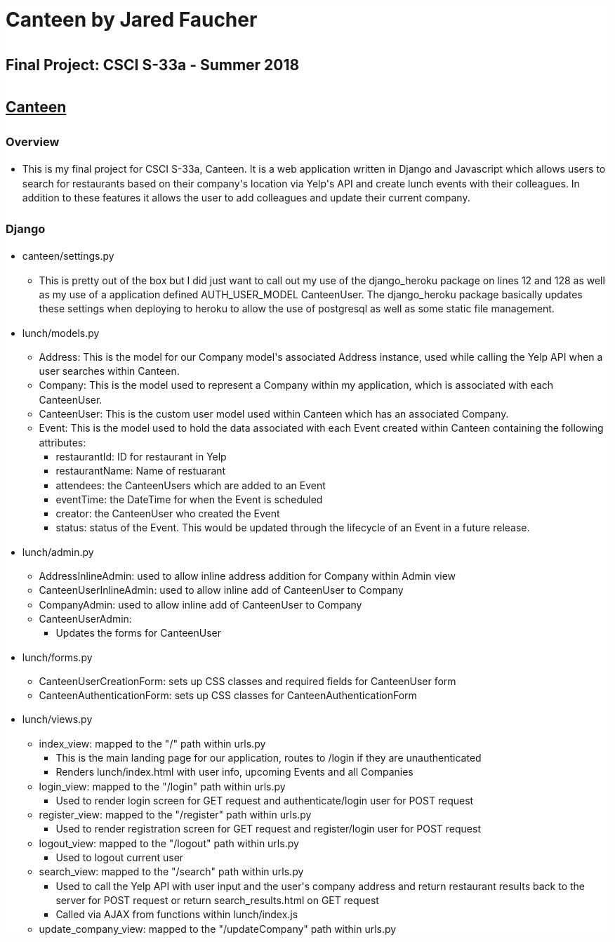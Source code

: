 # Canteen by Jared Faucher
## Final Project: CSCI S-33a - Summer 2018

## [Canteen](https://canteen-lunch.herokuapp.com)

### Overview
- This is my final project for CSCI S-33a, Canteen. It is a web application written in Django and Javascript which allows users to search for restaurants based on their company's location via Yelp's API and create lunch events with their colleagues.  In addition to these features it allows the user to add colleagues and update their current company.

### Django
- canteen/settings.py
    - This is pretty out of the box but I did just want to call out my use of the django_heroku package on lines 12 and 128 as well as my use of a application defined AUTH_USER_MODEL CanteenUser.  The django_heroku package basically updates these settings when deploying to heroku to allow the use of postgresql as well as some static file management.
    
- lunch/models.py
  - Address: This is the model for our Company model's associated Address instance, used while calling the Yelp API when a user searches within Canteen.
  - Company: This is the model used to represent a Company within my application, which is associated with each CanteenUser.
  - CanteenUser: This is the custom user model used within Canteen which has an associated Company.
  - Event: This is the model used to hold the data associated with each Event created within Canteen containing the following attributes:
    - restaurantId: ID for restaurant in Yelp
    - restaurantName: Name of restuarant
    - attendees: the CanteenUsers which are added to an Event
    - eventTime: the DateTime for when the Event is scheduled
    - creator: the CanteenUser who created the Event
    - status: status of the Event. This would be updated through the lifecycle of an Event in a future release. 
      
- lunch/admin.py
  - AddressInlineAdmin: used to allow inline address addition for Company within Admin view
  - CanteenUserInlineAdmin: used to allow inline add of CanteenUser to Company
  - CompanyAdmin: used to allow inline add of CanteenUser to Company
  - CanteenUserAdmin:
    - Updates the forms for CanteenUser
        
- lunch/forms.py
  - CanteenUserCreationForm: sets up CSS classes and required fields for CanteenUser form
  - CanteenAuthenticationForm: sets up CSS classes for CanteenAuthenticationForm 
    
- lunch/views.py
  - index_view: mapped to the "/" path within urls.py
    - This is the main landing page for our application, routes to /login if they are unauthenticated
    - Renders lunch/index.html with user info, upcoming Events and all Companies
  - login_view: mapped to the "/login" path within urls.py
    - Used to render login screen for GET request and authenticate/login user for POST request
  - register_view: mapped to the "/register" path within urls.py
    - Used to render registration screen for GET request and register/login user for POST request
  - logout_view: mapped to the "/logout" path within urls.py
    - Used to logout current user
  - search_view: mapped to the "/search" path within urls.py
    - Used to call the Yelp API with user input and the user's company address and return restaurant results back to the server for POST request or return search_results.html on GET request
    - Called via AJAX from functions within lunch/index.js
  - update_company_view: mapped to the "/updateCompany" path within urls.py